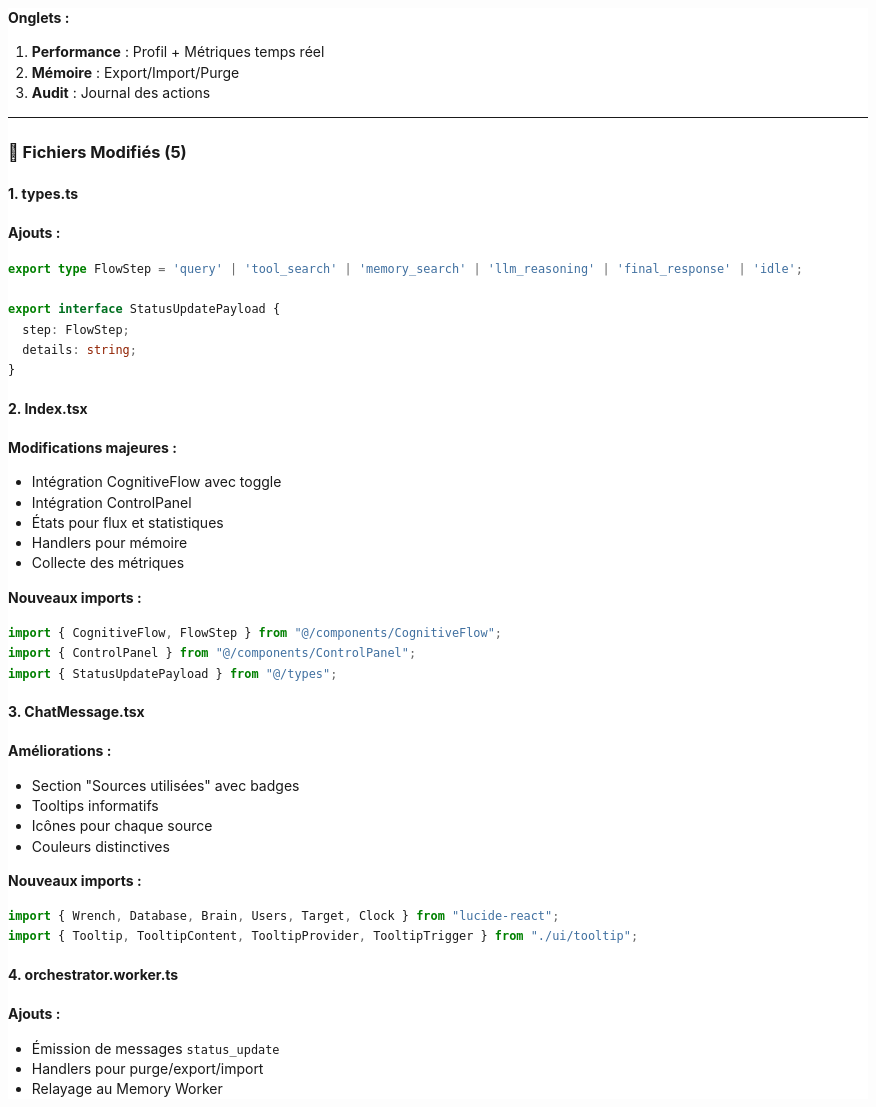 **Onglets :**
1. **Performance** : Profil + Métriques temps réel
2. **Mémoire** : Export/Import/Purge
3. **Audit** : Journal des actions

---

### 🔧 Fichiers Modifiés (5)

#### 1. types.ts
**Ajouts :**
```typescript
export type FlowStep = 'query' | 'tool_search' | 'memory_search' | 'llm_reasoning' | 'final_response' | 'idle';

export interface StatusUpdatePayload {
  step: FlowStep;
  details: string;
}
```

#### 2. Index.tsx
**Modifications majeures :**
- Intégration CognitiveFlow avec toggle
- Intégration ControlPanel
- États pour flux et statistiques
- Handlers pour mémoire
- Collecte des métriques

**Nouveaux imports :**
```typescript
import { CognitiveFlow, FlowStep } from "@/components/CognitiveFlow";
import { ControlPanel } from "@/components/ControlPanel";
import { StatusUpdatePayload } from "@/types";
```

#### 3. ChatMessage.tsx
**Améliorations :**
- Section "Sources utilisées" avec badges
- Tooltips informatifs
- Icônes pour chaque source
- Couleurs distinctives

**Nouveaux imports :**
```typescript
import { Wrench, Database, Brain, Users, Target, Clock } from "lucide-react";
import { Tooltip, TooltipContent, TooltipProvider, TooltipTrigger } from "./ui/tooltip";
```

#### 4. orchestrator.worker.ts
**Ajouts :**
- Émission de messages `status_update`
- Handlers pour purge/export/import
- Relayage au Memory Worker

